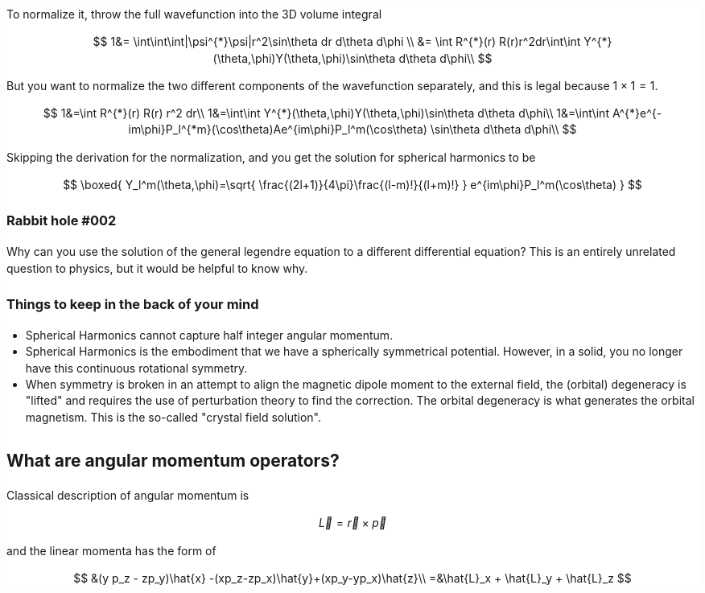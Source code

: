 To normalize it, throw the full wavefunction into the 3D volume integral

$$
1&= \int\int\int|\psi^{*}\psi|r^2\sin\theta dr d\theta d\phi \\
&= \int R^{*}(r) R(r)r^2dr\int\int Y^{*}(\theta,\phi)Y(\theta,\phi)\sin\theta d\theta d\phi\\
$$

But you want to normalize the two different components of the wavefunction separately, and this is legal because $1\times 1 = 1$. 

$$
1&=\int R^{*}(r) R(r) r^2 dr\\ 
1&=\int\int Y^{*}(\theta,\phi)Y(\theta,\phi)\sin\theta d\theta d\phi\\
1&=\int\int A^{*}e^{-im\phi}P_l^{*m}(\cos\theta)Ae^{im\phi}P_l^m(\cos\theta) \sin\theta d\theta d\phi\\
$$

Skipping the derivation for the normalization, and you get the solution for spherical harmonics to be 

$$
\boxed{
Y_l^m(\theta,\phi)=\sqrt{
    \frac{(2l+1)}{4\pi}\frac{(l-m)!}{(l+m)!}
    }
    e^{im\phi}P_l^m(\cos\theta)
}
$$

### Rabbit hole #002 
Why can you use the solution of the general legendre equation to a different differential equation? This is an entirely unrelated question to physics, but it would be helpful to know why. 

### Things to keep in the back of your mind
* Spherical Harmonics cannot capture half integer angular momentum.
* Spherical Harmonics is the embodiment that we have a spherically symmetrical potential. However, in a solid, you no longer have this continuous rotational symmetry.
* When symmetry is broken in an attempt to align the magnetic dipole moment to the external field, the (orbital) degeneracy is "lifted" and requires the use of perturbation theory to find the correction. The orbital degeneracy is what generates the orbital magnetism. This is the so-called "crystal field solution". 

## What are angular momentum operators?
Classical description of angular momentum is 

$$
\vec{L} = \vec{r}\times\vec{p}
$$

and the linear momenta has the form of 

$$ 
&(y p_z - zp_y)\hat{x} -(xp_z-zp_x)\hat{y}+(xp_y-yp_x)\hat{z}\\
=&\hat{L}_x + \hat{L}_y + \hat{L}_z
$$
